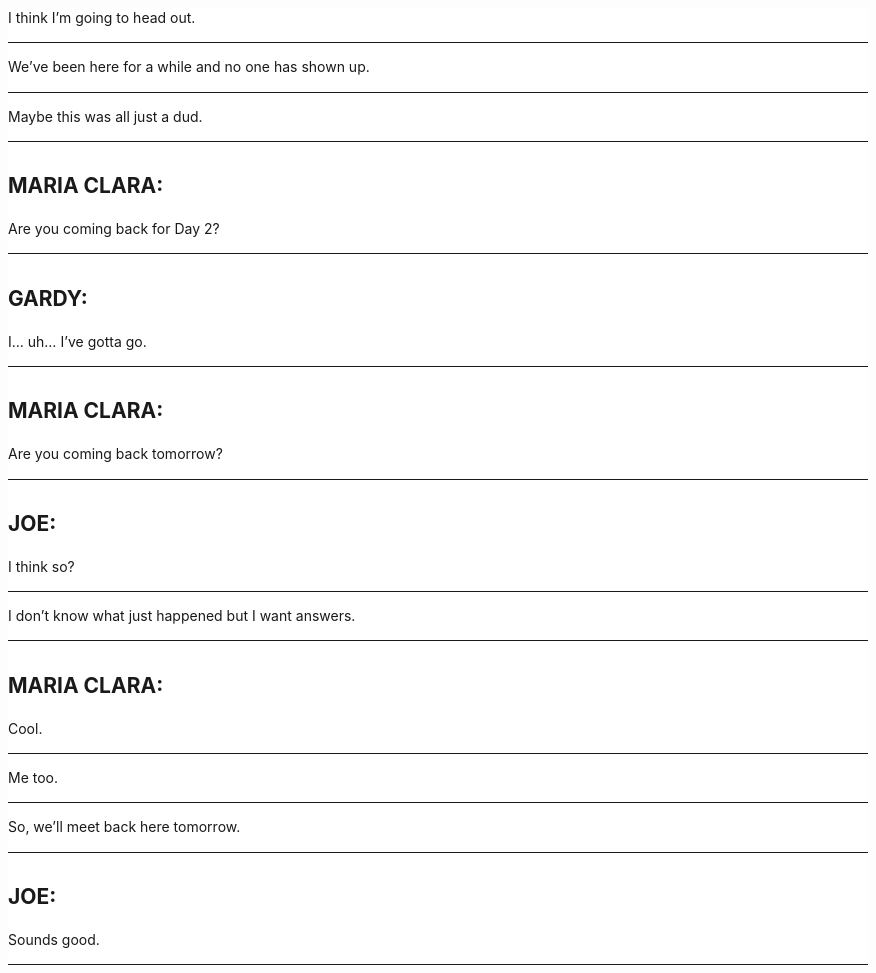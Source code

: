 I think I’m going to head out.

---

We’ve been here for a while and no one has shown up.

---

Maybe this was all just a dud.

---

## MARIA CLARA:
Are you coming back for Day 2?

---

## GARDY:
I… uh… I’ve gotta go.

---

## MARIA CLARA:
Are you coming back tomorrow?

---

## JOE:
I think so?

---

I don’t know what just happened but I want answers.

---

## MARIA CLARA:
Cool.

---

Me too.

---

So, we’ll meet back here tomorrow.

---

## JOE: 
Sounds good.

---
